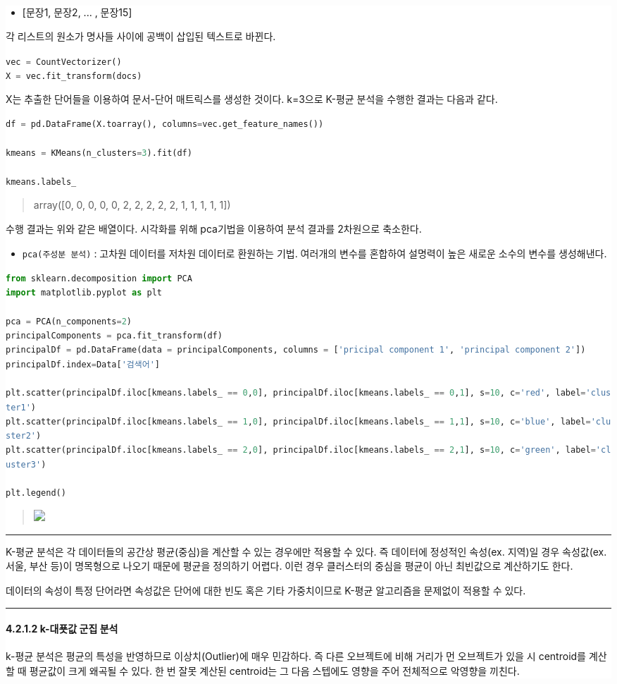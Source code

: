 - [문장1, 문장2, ... , 문장15]

각 리스트의 원소가 명사들 사이에 공백이 삽입된 텍스트로 바뀐다.

```python
vec = CountVectorizer()
X = vec.fit_transform(docs)
```

X는 추출한 단어들을 이용하여 문서-단어 매트릭스를 생성한 것이다. k=3으로 K-평균 분석을 수행한 결과는 다음과 같다.

```python
df = pd.DataFrame(X.toarray(), columns=vec.get_feature_names())

kmeans = KMeans(n_clusters=3).fit(df)

kmeans.labels_
```

> array([0, 0, 0, 0, 0, 2, 2, 2, 2, 2, 1, 1, 1, 1, 1])

수행 결과는 위와 같은 배열이다. 시각화를 위해 pca기법을 이용하여 분석 결과를 2차원으로 축소한다.

- `pca(주성분 분석)` : 고차원 데이터를 저차원 데이터로 환원하는 기법. 여러개의 변수를 혼합하여 설명력이 높은 새로운 소수의 변수를 생성해낸다.

```python
from sklearn.decomposition import PCA
import matplotlib.pyplot as plt

pca = PCA(n_components=2)
principalComponents = pca.fit_transform(df)
principalDf = pd.DataFrame(data = principalComponents, columns = ['pricipal component 1', 'principal component 2'])
principalDf.index=Data['검색어']

plt.scatter(principalDf.iloc[kmeans.labels_ == 0,0], principalDf.iloc[kmeans.labels_ == 0,1], s=10, c='red', label='cluster1')
plt.scatter(principalDf.iloc[kmeans.labels_ == 1,0], principalDf.iloc[kmeans.labels_ == 1,1], s=10, c='blue', label='cluster2')
plt.scatter(principalDf.iloc[kmeans.labels_ == 2,0], principalDf.iloc[kmeans.labels_ == 2,1], s=10, c='green', label='cluster3')

plt.legend()
```
> ![](https://github.com/romanticq/romanticq.github.io/blob/master/assets/images/pca.png?raw=true)

***

K-평균 분석은 각 데이터들의 공간상 평균(중심)을 계산할 수 있는 경우에만 적용할 수 있다. 즉 데이터에 정성적인 속성(ex. 지역)일 경우 속성값(ex. 서울, 부산 등)이 명목형으로 나오기 때문에 평균을 정의하기 어렵다. 이런 경우 클러스터의 중심을 평균이 아닌 최빈값으로 계산하기도 한다.
  
데이터의 속성이 특정 단어라면 속성값은 단어에 대한 빈도 혹은 기타 가중치이므로 K-평균 알고리즘을 문제없이 적용할 수 있다.

***

#### 4.2.1.2 k-대푯값 군집 분석

k-평균 분석은 평균의 특성을 반영하므로 이상치(Outlier)에 매우 민감하다. 즉 다른 오브젝트에 비해 거리가 먼 오브젝트가 있을 시 centroid를 계산할 때 평균값이 크게 왜곡될 수 있다. 한 번 잘못 계산된 centroid는 그 다음 스텝에도 영향을 주어 전체적으로 악영향을 끼친다.
  